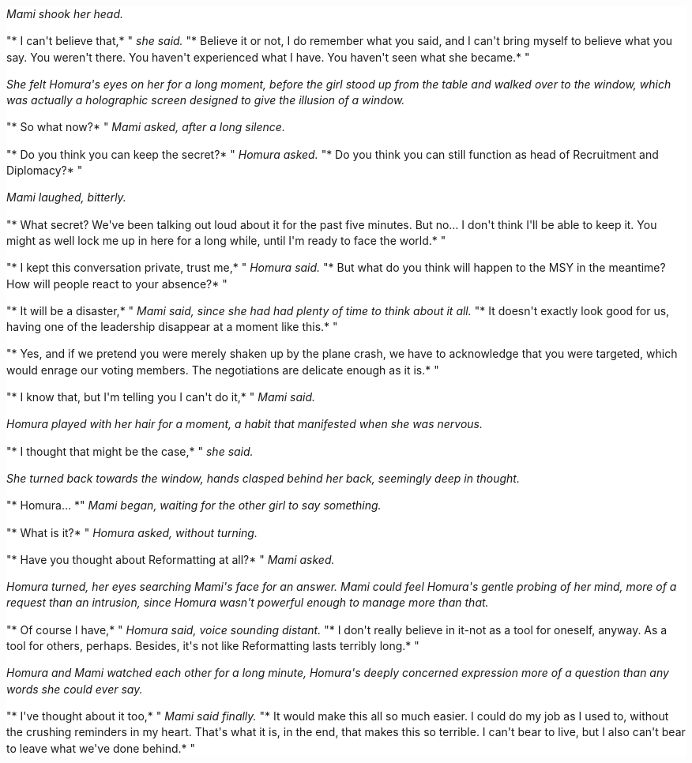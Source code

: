 *Mami shook her head.*

"* I can't believe that,* " *she said.* "* Believe it or not, I do remember what you said, and I can't bring myself to believe what you say. You weren't there. You haven't experienced what I have. You haven't seen what she became.* "

*She felt Homura's eyes on her for a long moment, before the girl stood up from the table and walked over to the window, which was actually a holographic screen designed to give the illusion of a window.*

"* So what now?* " *Mami asked, after a long silence.*

"* Do you think you can keep the secret?* " *Homura asked.* "* Do you think you can still function as head of Recruitment and Diplomacy?* "

*Mami laughed, bitterly.*

"* What secret? We've been talking out loud about it for the past five minutes. But no… I don't think I'll be able to keep it. You might as well lock me up in here for a long while, until I'm ready to face the world.* "

"* I kept this conversation private, trust me,* " *Homura said.* "* But what do you think will happen to the MSY in the meantime? How will people react to your absence?* "

"* It will be a disaster,* " *Mami said, since she had had plenty of time to think about it all.* "* It doesn't exactly look good for us, having one of the leadership disappear at a moment like this.* "

"* Yes, and if we pretend you were merely shaken up by the plane crash, we have to acknowledge that you were targeted, which would enrage our voting members. The negotiations are delicate enough as it is.* "

"* I know that, but I'm telling you I can't do it,* " *Mami said.*

*Homura played with her hair for a moment, a habit that manifested when she was nervous.*

"* I thought that might be the case,* " *she said.*

*She turned back towards the window, hands clasped behind her back, seemingly deep in thought.*

"* Homura… *" *Mami began, waiting for the other girl to say something.*

"* What is it?* " *Homura asked, without turning.*

"* Have you thought about Reformatting at all?* " *Mami asked.*

*Homura turned, her eyes searching Mami's face for an answer. Mami could feel Homura's gentle probing of her mind, more of a request than an intrusion, since Homura wasn't powerful enough to manage more than that.*

"* Of course I have,* " *Homura said, voice sounding distant.* "* I don't really believe in it-not as a tool for oneself, anyway. As a tool for others, perhaps. Besides, it's not like Reformatting lasts terribly long.* "

*Homura and Mami watched each other for a long minute, Homura's deeply concerned expression more of a question than any words she could ever say.*

"* I've thought about it too,* " *Mami said finally.* "* It would make this all so much easier. I could do my job as I used to, without the crushing reminders in my heart. That's what it is, in the end, that makes this so terrible. I can't bear to live, but I also can't bear to leave what we've done behind.* "
